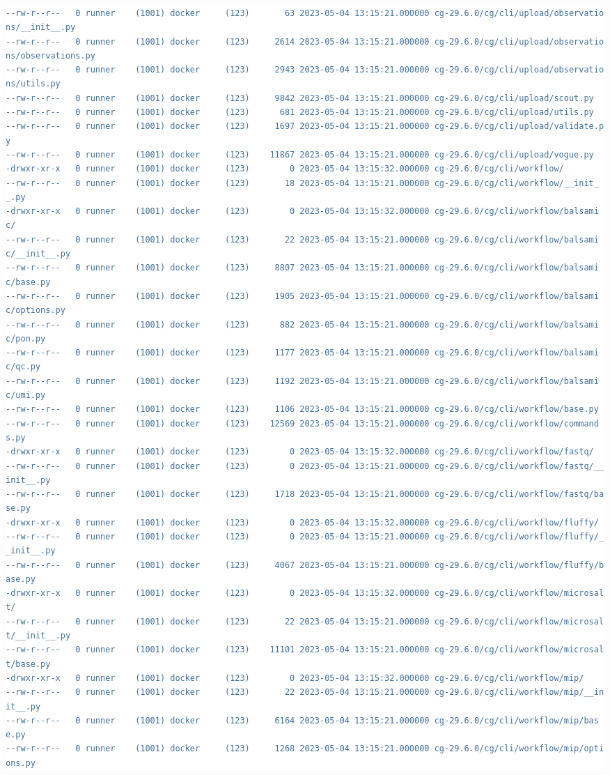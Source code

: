 ```diff
--rw-r--r--   0 runner    (1001) docker     (123)       63 2023-05-04 13:15:21.000000 cg-29.6.0/cg/cli/upload/observations/__init__.py
--rw-r--r--   0 runner    (1001) docker     (123)     2614 2023-05-04 13:15:21.000000 cg-29.6.0/cg/cli/upload/observations/observations.py
--rw-r--r--   0 runner    (1001) docker     (123)     2943 2023-05-04 13:15:21.000000 cg-29.6.0/cg/cli/upload/observations/utils.py
--rw-r--r--   0 runner    (1001) docker     (123)     9842 2023-05-04 13:15:21.000000 cg-29.6.0/cg/cli/upload/scout.py
--rw-r--r--   0 runner    (1001) docker     (123)      681 2023-05-04 13:15:21.000000 cg-29.6.0/cg/cli/upload/utils.py
--rw-r--r--   0 runner    (1001) docker     (123)     1697 2023-05-04 13:15:21.000000 cg-29.6.0/cg/cli/upload/validate.py
--rw-r--r--   0 runner    (1001) docker     (123)    11867 2023-05-04 13:15:21.000000 cg-29.6.0/cg/cli/upload/vogue.py
-drwxr-xr-x   0 runner    (1001) docker     (123)        0 2023-05-04 13:15:32.000000 cg-29.6.0/cg/cli/workflow/
--rw-r--r--   0 runner    (1001) docker     (123)       18 2023-05-04 13:15:21.000000 cg-29.6.0/cg/cli/workflow/__init__.py
-drwxr-xr-x   0 runner    (1001) docker     (123)        0 2023-05-04 13:15:32.000000 cg-29.6.0/cg/cli/workflow/balsamic/
--rw-r--r--   0 runner    (1001) docker     (123)       22 2023-05-04 13:15:21.000000 cg-29.6.0/cg/cli/workflow/balsamic/__init__.py
--rw-r--r--   0 runner    (1001) docker     (123)     8807 2023-05-04 13:15:21.000000 cg-29.6.0/cg/cli/workflow/balsamic/base.py
--rw-r--r--   0 runner    (1001) docker     (123)     1905 2023-05-04 13:15:21.000000 cg-29.6.0/cg/cli/workflow/balsamic/options.py
--rw-r--r--   0 runner    (1001) docker     (123)      882 2023-05-04 13:15:21.000000 cg-29.6.0/cg/cli/workflow/balsamic/pon.py
--rw-r--r--   0 runner    (1001) docker     (123)     1177 2023-05-04 13:15:21.000000 cg-29.6.0/cg/cli/workflow/balsamic/qc.py
--rw-r--r--   0 runner    (1001) docker     (123)     1192 2023-05-04 13:15:21.000000 cg-29.6.0/cg/cli/workflow/balsamic/umi.py
--rw-r--r--   0 runner    (1001) docker     (123)     1106 2023-05-04 13:15:21.000000 cg-29.6.0/cg/cli/workflow/base.py
--rw-r--r--   0 runner    (1001) docker     (123)    12569 2023-05-04 13:15:21.000000 cg-29.6.0/cg/cli/workflow/commands.py
-drwxr-xr-x   0 runner    (1001) docker     (123)        0 2023-05-04 13:15:32.000000 cg-29.6.0/cg/cli/workflow/fastq/
--rw-r--r--   0 runner    (1001) docker     (123)        0 2023-05-04 13:15:21.000000 cg-29.6.0/cg/cli/workflow/fastq/__init__.py
--rw-r--r--   0 runner    (1001) docker     (123)     1718 2023-05-04 13:15:21.000000 cg-29.6.0/cg/cli/workflow/fastq/base.py
-drwxr-xr-x   0 runner    (1001) docker     (123)        0 2023-05-04 13:15:32.000000 cg-29.6.0/cg/cli/workflow/fluffy/
--rw-r--r--   0 runner    (1001) docker     (123)        0 2023-05-04 13:15:21.000000 cg-29.6.0/cg/cli/workflow/fluffy/__init__.py
--rw-r--r--   0 runner    (1001) docker     (123)     4067 2023-05-04 13:15:21.000000 cg-29.6.0/cg/cli/workflow/fluffy/base.py
-drwxr-xr-x   0 runner    (1001) docker     (123)        0 2023-05-04 13:15:32.000000 cg-29.6.0/cg/cli/workflow/microsalt/
--rw-r--r--   0 runner    (1001) docker     (123)       22 2023-05-04 13:15:21.000000 cg-29.6.0/cg/cli/workflow/microsalt/__init__.py
--rw-r--r--   0 runner    (1001) docker     (123)    11101 2023-05-04 13:15:21.000000 cg-29.6.0/cg/cli/workflow/microsalt/base.py
-drwxr-xr-x   0 runner    (1001) docker     (123)        0 2023-05-04 13:15:32.000000 cg-29.6.0/cg/cli/workflow/mip/
--rw-r--r--   0 runner    (1001) docker     (123)       22 2023-05-04 13:15:21.000000 cg-29.6.0/cg/cli/workflow/mip/__init__.py
--rw-r--r--   0 runner    (1001) docker     (123)     6164 2023-05-04 13:15:21.000000 cg-29.6.0/cg/cli/workflow/mip/base.py
--rw-r--r--   0 runner    (1001) docker     (123)     1268 2023-05-04 13:15:21.000000 cg-29.6.0/cg/cli/workflow/mip/options.py
```